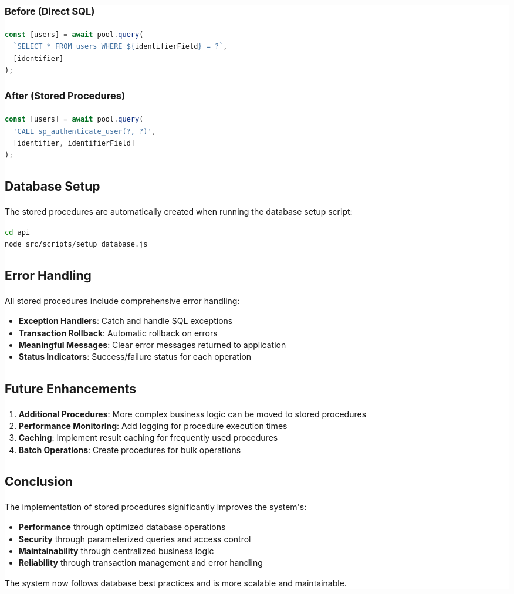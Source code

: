 ### Before (Direct SQL)
```javascript
const [users] = await pool.query(
  `SELECT * FROM users WHERE ${identifierField} = ?`,
  [identifier]
);
```

### After (Stored Procedures)
```javascript
const [users] = await pool.query(
  'CALL sp_authenticate_user(?, ?)',
  [identifier, identifierField]
);
```

## Database Setup

The stored procedures are automatically created when running the database setup script:
```bash
cd api
node src/scripts/setup_database.js
```

## Error Handling

All stored procedures include comprehensive error handling:
- **Exception Handlers**: Catch and handle SQL exceptions
- **Transaction Rollback**: Automatic rollback on errors
- **Meaningful Messages**: Clear error messages returned to application
- **Status Indicators**: Success/failure status for each operation

## Future Enhancements

1. **Additional Procedures**: More complex business logic can be moved to stored procedures
2. **Performance Monitoring**: Add logging for procedure execution times
3. **Caching**: Implement result caching for frequently used procedures
4. **Batch Operations**: Create procedures for bulk operations

## Conclusion

The implementation of stored procedures significantly improves the system's:
- **Performance** through optimized database operations
- **Security** through parameterized queries and access control
- **Maintainability** through centralized business logic
- **Reliability** through transaction management and error handling

The system now follows database best practices and is more scalable and maintainable.
